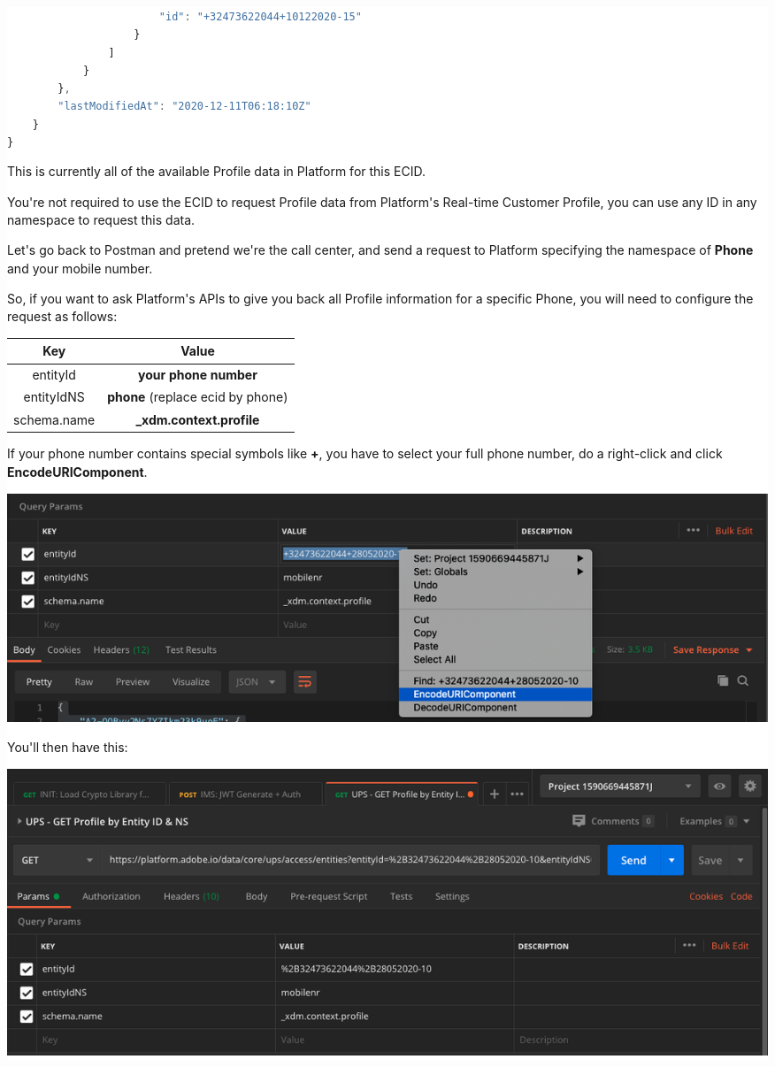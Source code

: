 ```javascript
                        "id": "+32473622044+10122020-15"
                    }
                ]
            }
        },
        "lastModifiedAt": "2020-12-11T06:18:10Z"
    }
}
```

This is currently all of the available Profile data in Platform for this ECID.

You're not required to use the ECID to request Profile data from Platform's Real-time Customer Profile, you can use any ID in any namespace to request this data. 

Let's go back to Postman and pretend we're the call center, and send a request to Platform specifying the namespace of **Phone** and your mobile number.

So, if you want to ask Platform's APIs to give you back all Profile information for a specific Phone, you will need to configure the request as follows:

| Key     | Value     | 
|:-------------:| :---------------:| 
| entityId          | **your phone number** |
| entityIdNS    | **phone** (replace ecid by phone) | 
| schema.name          | **_xdm.context.profile** |

If your phone number contains special symbols like **+**, you have to select your full phone number, do a right-click and click **EncodeURIComponent**.

![Postman](./images/encodephone.png)

You'll then have this:

![Postman](./images/callmobilenr.png)